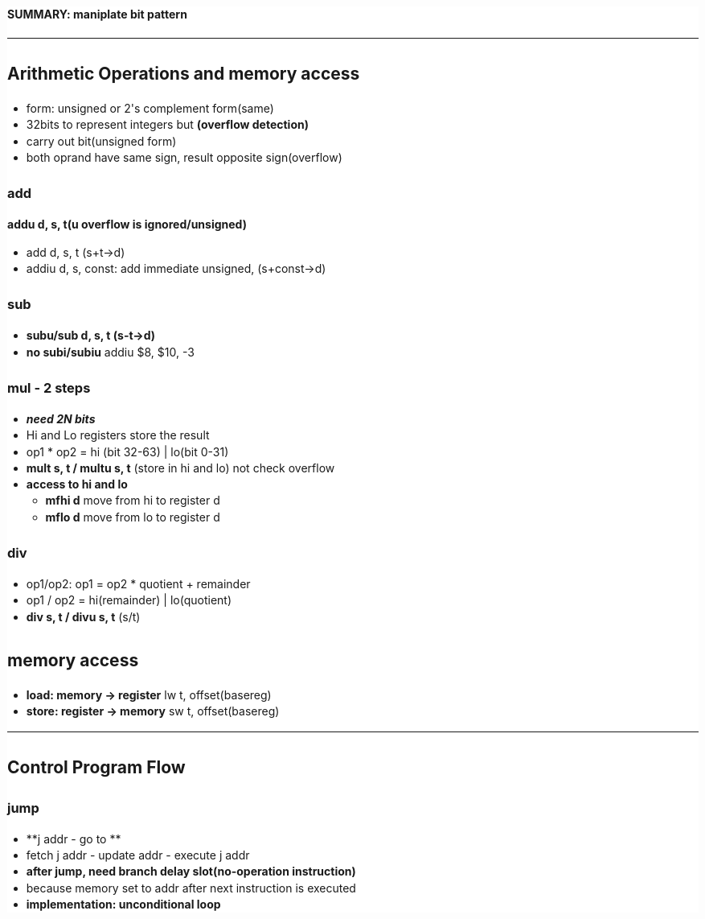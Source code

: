 #### SUMMARY: maniplate bit pattern

------

## Arithmetic Operations and memory access
 - form: unsigned or 2's complement form(same)
 - 32bits to represent integers but **(overflow detection)**
 - carry out bit(unsigned form)
 - both oprand have same sign, result opposite sign(overflow)

### add
**addu d, s, t(u overflow is ignored/unsigned)**
 - add d, s, t (s+t->d)
 - addiu d, s, const: add immediate unsigned, (s+const->d)

### sub
 - **subu/sub d, s, t (s-t->d)**
 - **no subi/subiu** addiu \$8, \$10, -3

### mul - 2 steps
 - ***need 2N bits***
 - Hi and Lo registers store the result
 - op1 * op2 = hi (bit 32-63) | lo(bit 0-31)
 - **mult s, t / multu s, t** (store in hi and lo) not check overflow
 - **access to hi and lo**
   - **mfhi d** move from hi to register d
   - **mflo d** move from lo to register d


### div
 - op1/op2: op1 = op2 * quotient + remainder
 - op1 / op2 = hi(remainder) | lo(quotient)
 - **div s, t / divu s, t** (s/t)

## memory access
 - **load: memory -> register** lw t, offset(basereg)
 - **store: register -> memory** sw t, offset(basereg)

------

## Control Program Flow
### jump
 - **j addr - go to **
 - fetch j addr - update addr - execute j addr
 - **after jump, need branch delay slot(no-operation instruction)**
 - because memory set to addr after  next instruction is executed
 - **implementation: unconditional loop**
